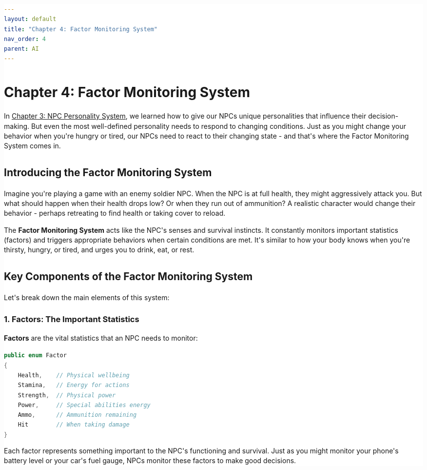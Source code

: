 ```yaml
---
layout: default
title: "Chapter 4: Factor Monitoring System"
nav_order: 4
parent: AI
---
```

# Chapter 4: Factor Monitoring System

In [Chapter 3: NPC Personality System](03_npc_personality_system_.md), we learned how to give our NPCs unique personalities that influence their decision-making. But even the most well-defined personality needs to respond to changing conditions. Just as you might change your behavior when you're hungry or tired, our NPCs need to react to their changing state - and that's where the Factor Monitoring System comes in.

## Introducing the Factor Monitoring System

Imagine you're playing a game with an enemy soldier NPC. When the NPC is at full health, they might aggressively attack you. But what should happen when their health drops low? Or when they run out of ammunition? A realistic character would change their behavior - perhaps retreating to find health or taking cover to reload.

The **Factor Monitoring System** acts like the NPC's senses and survival instincts. It constantly monitors important statistics (factors) and triggers appropriate behaviors when certain conditions are met. It's similar to how your body knows when you're thirsty, hungry, or tired, and urges you to drink, eat, or rest.

## Key Components of the Factor Monitoring System

Let's break down the main elements of this system:

### 1. Factors: The Important Statistics

**Factors** are the vital statistics that an NPC needs to monitor:

```csharp
public enum Factor
{
    Health,    // Physical wellbeing
    Stamina,   // Energy for actions
    Strength,  // Physical power
    Power,     // Special abilities energy
    Ammo,      // Ammunition remaining
    Hit        // When taking damage
}
```

Each factor represents something important to the NPC's functioning and survival. Just as you might monitor your phone's battery level or your car's fuel gauge, NPCs monitor these factors to make good decisions.
